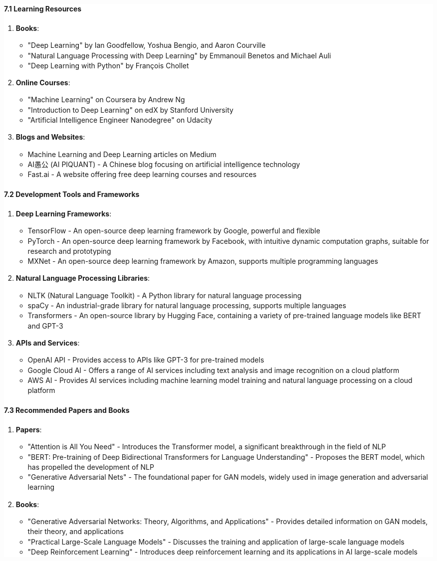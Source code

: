 #### 7.1 Learning Resources

1. **Books**:
   - "Deep Learning" by Ian Goodfellow, Yoshua Bengio, and Aaron Courville
   - "Natural Language Processing with Deep Learning" by Emmanouil Benetos and Michael Auli
   - "Deep Learning with Python" by François Chollet

2. **Online Courses**:
   - "Machine Learning" on Coursera by Andrew Ng
   - "Introduction to Deep Learning" on edX by Stanford University
   - "Artificial Intelligence Engineer Nanodegree" on Udacity

3. **Blogs and Websites**:
   - Machine Learning and Deep Learning articles on Medium
   - AI愚公 (AI PIQUANT) - A Chinese blog focusing on artificial intelligence technology
   - Fast.ai - A website offering free deep learning courses and resources

#### 7.2 Development Tools and Frameworks

1. **Deep Learning Frameworks**:
   - TensorFlow - An open-source deep learning framework by Google, powerful and flexible
   - PyTorch - An open-source deep learning framework by Facebook, with intuitive dynamic computation graphs, suitable for research and prototyping
   - MXNet - An open-source deep learning framework by Amazon, supports multiple programming languages

2. **Natural Language Processing Libraries**:
   - NLTK (Natural Language Toolkit) - A Python library for natural language processing
   - spaCy - An industrial-grade library for natural language processing, supports multiple languages
   - Transformers - An open-source library by Hugging Face, containing a variety of pre-trained language models like BERT and GPT-3

3. **APIs and Services**:
   - OpenAI API - Provides access to APIs like GPT-3 for pre-trained models
   - Google Cloud AI - Offers a range of AI services including text analysis and image recognition on a cloud platform
   - AWS AI - Provides AI services including machine learning model training and natural language processing on a cloud platform

#### 7.3 Recommended Papers and Books

1. **Papers**:
   - "Attention is All You Need" - Introduces the Transformer model, a significant breakthrough in the field of NLP
   - "BERT: Pre-training of Deep Bidirectional Transformers for Language Understanding" - Proposes the BERT model, which has propelled the development of NLP
   - "Generative Adversarial Nets" - The foundational paper for GAN models, widely used in image generation and adversarial learning

2. **Books**:
   - "Generative Adversarial Networks: Theory, Algorithms, and Applications" - Provides detailed information on GAN models, their theory, and applications
   - "Practical Large-Scale Language Models" - Discusses the training and application of large-scale language models
   - "Deep Reinforcement Learning" - Introduces deep reinforcement learning and its applications in AI large-scale models
